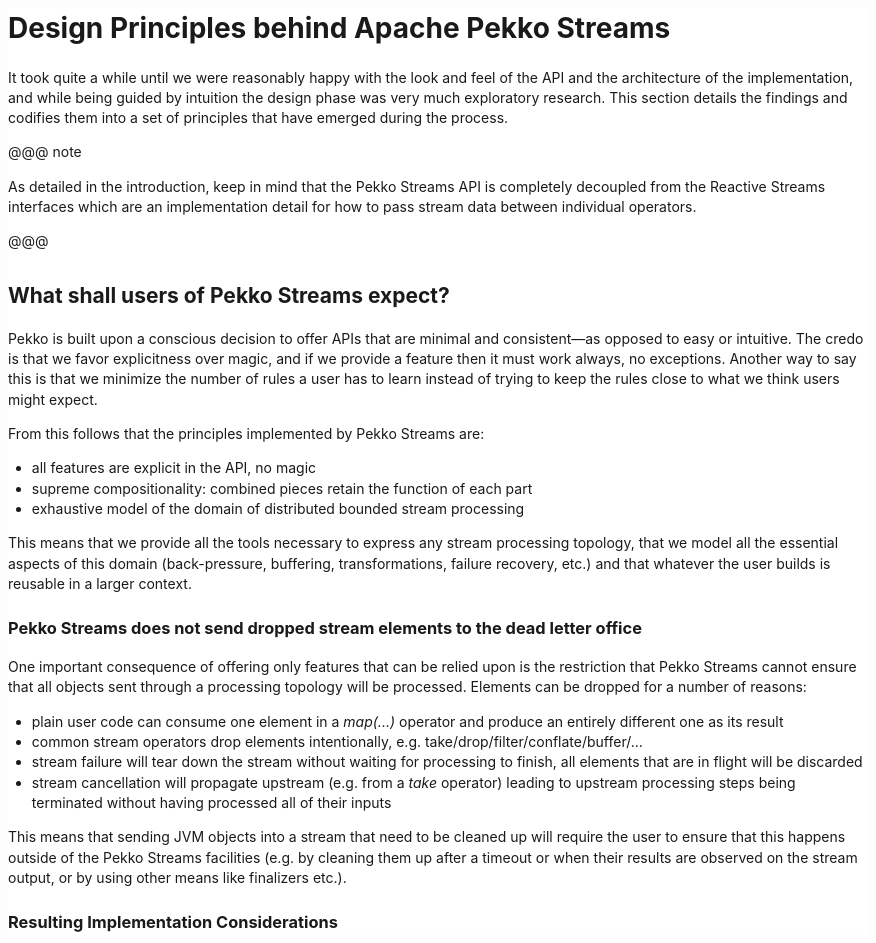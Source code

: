 # Design Principles behind Apache Pekko Streams

It took quite a while until we were reasonably happy with the look and feel of the API and the architecture of the implementation, and while being guided by intuition the design phase was very much exploratory research. This section details the findings and codifies them into a set of principles that have emerged during the process.

@@@ note

As detailed in the introduction, keep in mind that the Pekko Streams API is completely decoupled from the Reactive Streams interfaces which are an implementation detail for how to pass stream data between individual operators.

@@@

## What shall users of Pekko Streams expect?

Pekko is built upon a conscious decision to offer APIs that are minimal and consistent—as opposed to easy or intuitive. The credo is that we favor explicitness over magic, and if we provide a feature then it must work always, no exceptions. Another way to say this is that we minimize the number of rules a user has to learn instead of trying to keep the rules close to what we think users might expect.

From this follows that the principles implemented by Pekko Streams are:

 * all features are explicit in the API, no magic
 * supreme compositionality: combined pieces retain the function of each part
 * exhaustive model of the domain of distributed bounded stream processing

This means that we provide all the tools necessary to express any stream processing topology, that we model all the essential aspects of this domain (back-pressure, buffering, transformations, failure recovery, etc.) and that whatever the user builds is reusable in a larger context.

### Pekko Streams does not send dropped stream elements to the dead letter office

One important consequence of offering only features that can be relied upon is the restriction that Pekko Streams cannot ensure that all objects sent through a processing topology will be processed. Elements can be dropped for a number of reasons:

 * plain user code can consume one element in a *map(...)* operator and produce an entirely different one as its result
 * common stream operators drop elements intentionally, e.g. take/drop/filter/conflate/buffer/…
 * stream failure will tear down the stream without waiting for processing to finish, all elements that are in flight will be discarded
 * stream cancellation will propagate upstream (e.g. from a *take* operator) leading to upstream processing steps being terminated without having processed all of their inputs

This means that sending JVM objects into a stream that need to be cleaned up will require the user to ensure that this happens outside of the Pekko Streams facilities (e.g. by cleaning them up after a timeout or when their results are observed on the stream output, or by using other means like finalizers etc.).

### Resulting Implementation Considerations
